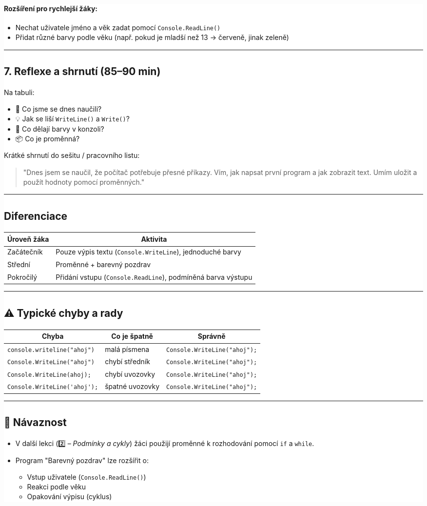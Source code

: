 #### Rozšíření pro rychlejší žáky:

* Nechat uživatele jméno a věk zadat pomocí `Console.ReadLine()`
* Přidat různé barvy podle věku (např. pokud je mladší než 13 → červeně, jinak zeleně)

---

## 7. Reflexe a shrnutí (85–90 min)

Na tabuli:

* 🧠 Co jsme se dnes naučili?
* 💡 Jak se liší `WriteLine()` a `Write()`?
* 🎨 Co dělají barvy v konzoli?
* 📦 Co je proměnná?

Krátké shrnutí do sešitu / pracovního listu:

> "Dnes jsem se naučil, že počítač potřebuje přesné příkazy.
> Vím, jak napsat první program a jak zobrazit text.
> Umím uložit a použít hodnoty pomocí proměnných."

---

## Diferenciace

| Úroveň žáka | Aktivita                                                     |
| ----------- | ------------------------------------------------------------ |
| Začátečník  | Pouze výpis textu (`Console.WriteLine`), jednoduché barvy    |
| Střední     | Proměnné + barevný pozdrav                                   |
| Pokročilý   | Přidání vstupu (`Console.ReadLine`), podmíněná barva výstupu |

---

## ⚠️ Typické chyby a rady

| Chyba                        | Co je špatně    | Správně                      |
| ---------------------------- | --------------- | ---------------------------- |
| `console.writeline("ahoj")`  | malá písmena    | `Console.WriteLine("ahoj");` |
| `Console.WriteLine("ahoj")`  | chybí středník  | `Console.WriteLine("ahoj");` |
| `Console.WriteLine(ahoj);`   | chybí uvozovky  | `Console.WriteLine("ahoj");` |
| `Console.WriteLine('ahoj');` | špatné uvozovky | `Console.WriteLine("ahoj");` |

---

## 📘 Návaznost

* V další lekci (2️⃣ – *Podmínky a cykly*) žáci použijí proměnné k rozhodování pomocí `if` a `while`.
* Program "Barevný pozdrav" lze rozšířit o:

  * Vstup uživatele (`Console.ReadLine()`)
  * Reakci podle věku
  * Opakování výpisu (cyklus)
